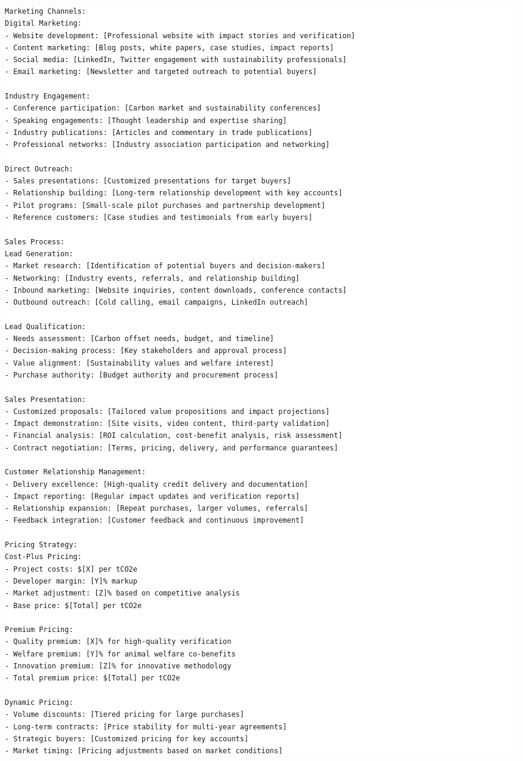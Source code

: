 ```
Marketing Channels:
Digital Marketing:
- Website development: [Professional website with impact stories and verification]
- Content marketing: [Blog posts, white papers, case studies, impact reports]
- Social media: [LinkedIn, Twitter engagement with sustainability professionals]
- Email marketing: [Newsletter and targeted outreach to potential buyers]

Industry Engagement:
- Conference participation: [Carbon market and sustainability conferences]
- Speaking engagements: [Thought leadership and expertise sharing]
- Industry publications: [Articles and commentary in trade publications]
- Professional networks: [Industry association participation and networking]

Direct Outreach:
- Sales presentations: [Customized presentations for target buyers]
- Relationship building: [Long-term relationship development with key accounts]
- Pilot programs: [Small-scale pilot purchases and partnership development]
- Reference customers: [Case studies and testimonials from early buyers]

Sales Process:
Lead Generation:
- Market research: [Identification of potential buyers and decision-makers]
- Networking: [Industry events, referrals, and relationship building]
- Inbound marketing: [Website inquiries, content downloads, conference contacts]
- Outbound outreach: [Cold calling, email campaigns, LinkedIn outreach]

Lead Qualification:
- Needs assessment: [Carbon offset needs, budget, and timeline]
- Decision-making process: [Key stakeholders and approval process]
- Value alignment: [Sustainability values and welfare interest]
- Purchase authority: [Budget authority and procurement process]

Sales Presentation:
- Customized proposals: [Tailored value propositions and impact projections]
- Impact demonstration: [Site visits, video content, third-party validation]
- Financial analysis: [ROI calculation, cost-benefit analysis, risk assessment]
- Contract negotiation: [Terms, pricing, delivery, and performance guarantees]

Customer Relationship Management:
- Delivery excellence: [High-quality credit delivery and documentation]
- Impact reporting: [Regular impact updates and verification reports]
- Relationship expansion: [Repeat purchases, larger volumes, referrals]
- Feedback integration: [Customer feedback and continuous improvement]

Pricing Strategy:
Cost-Plus Pricing:
- Project costs: $[X] per tCO2e
- Developer margin: [Y]% markup
- Market adjustment: [Z]% based on competitive analysis
- Base price: $[Total] per tCO2e

Premium Pricing:
- Quality premium: [X]% for high-quality verification
- Welfare premium: [Y]% for animal welfare co-benefits
- Innovation premium: [Z]% for innovative methodology
- Total premium price: $[Total] per tCO2e

Dynamic Pricing:
- Volume discounts: [Tiered pricing for large purchases]
- Long-term contracts: [Price stability for multi-year agreements]
- Strategic buyers: [Customized pricing for key accounts]
- Market timing: [Pricing adjustments based on market conditions]

```